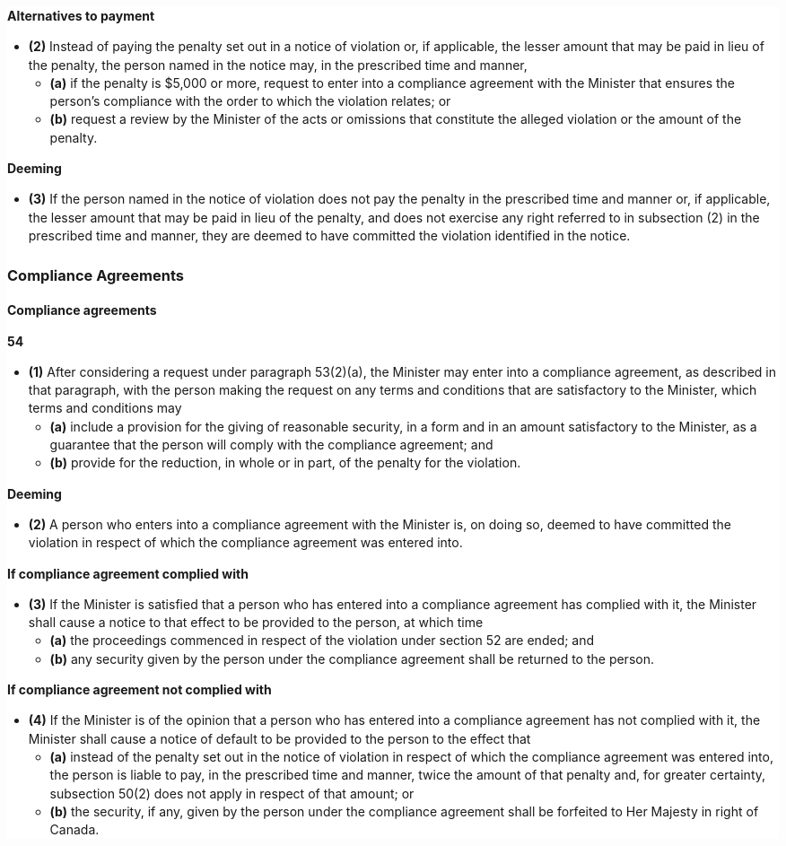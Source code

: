 **Alternatives to payment**

- **(2)** Instead of paying the penalty set out in a notice of violation or, if applicable, the lesser amount that may be paid in lieu of the penalty, the person named in the notice may, in the prescribed time and manner,
	- **(a)** if the penalty is $5,000 or more, request to enter into a compliance agreement with the Minister that ensures the person’s compliance with the order to which the violation relates; or
	- **(b)** request a review by the Minister of the acts or omissions that constitute the alleged violation or the amount of the penalty.

**Deeming**

- **(3)** If the person named in the notice of violation does not pay the penalty in the prescribed time and manner or, if applicable, the lesser amount that may be paid in lieu of the penalty, and does not exercise any right referred to in subsection (2) in the prescribed time and manner, they are deemed to have committed the violation identified in the notice.




### Compliance Agreements



**Compliance agreements**

**54** 

- **(1)** After considering a request under paragraph 53(2)(a), the Minister may enter into a compliance agreement, as described in that paragraph, with the person making the request on any terms and conditions that are satisfactory to the Minister, which terms and conditions may
	- **(a)** include a provision for the giving of reasonable security, in a form and in an amount satisfactory to the Minister, as a guarantee that the person will comply with the compliance agreement; and
	- **(b)** provide for the reduction, in whole or in part, of the penalty for the violation.

**Deeming**

- **(2)** A person who enters into a compliance agreement with the Minister is, on doing so, deemed to have committed the violation in respect of which the compliance agreement was entered into.

**If compliance agreement complied with**

- **(3)** If the Minister is satisfied that a person who has entered into a compliance agreement has complied with it, the Minister shall cause a notice to that effect to be provided to the person, at which time
	- **(a)** the proceedings commenced in respect of the violation under section 52 are ended; and
	- **(b)** any security given by the person under the compliance agreement shall be returned to the person.

**If compliance agreement not complied with**

- **(4)** If the Minister is of the opinion that a person who has entered into a compliance agreement has not complied with it, the Minister shall cause a notice of default to be provided to the person to the effect that
	- **(a)** instead of the penalty set out in the notice of violation in respect of which the compliance agreement was entered into, the person is liable to pay, in the prescribed time and manner, twice the amount of that penalty and, for greater certainty, subsection 50(2) does not apply in respect of that amount; or
	- **(b)** the security, if any, given by the person under the compliance agreement shall be forfeited to Her Majesty in right of Canada.
